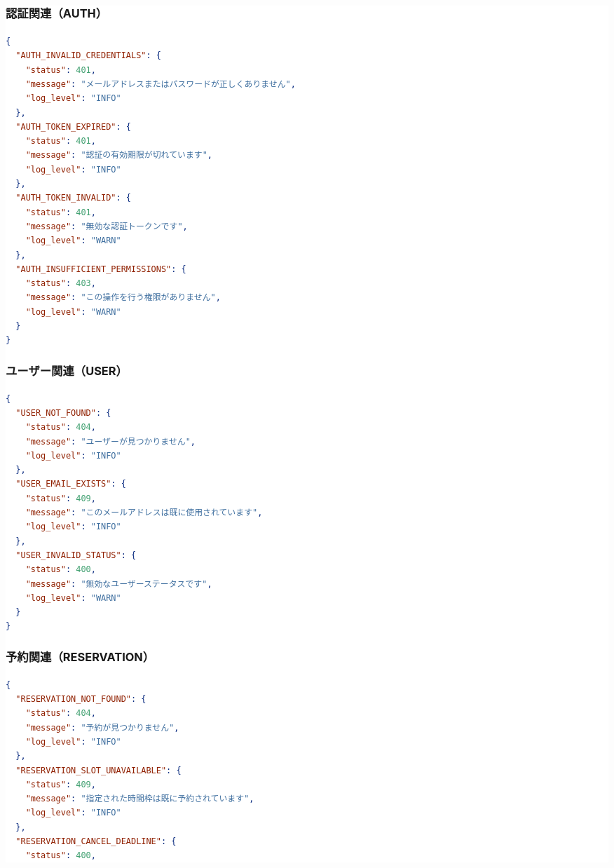 ### 認証関連（AUTH）

```json
{
  "AUTH_INVALID_CREDENTIALS": {
    "status": 401,
    "message": "メールアドレスまたはパスワードが正しくありません",
    "log_level": "INFO"
  },
  "AUTH_TOKEN_EXPIRED": {
    "status": 401,
    "message": "認証の有効期限が切れています",
    "log_level": "INFO"
  },
  "AUTH_TOKEN_INVALID": {
    "status": 401,
    "message": "無効な認証トークンです",
    "log_level": "WARN"
  },
  "AUTH_INSUFFICIENT_PERMISSIONS": {
    "status": 403,
    "message": "この操作を行う権限がありません",
    "log_level": "WARN"
  }
}
```

### ユーザー関連（USER）

```json
{
  "USER_NOT_FOUND": {
    "status": 404,
    "message": "ユーザーが見つかりません",
    "log_level": "INFO"
  },
  "USER_EMAIL_EXISTS": {
    "status": 409,
    "message": "このメールアドレスは既に使用されています",
    "log_level": "INFO"
  },
  "USER_INVALID_STATUS": {
    "status": 400,
    "message": "無効なユーザーステータスです",
    "log_level": "WARN"
  }
}
```

### 予約関連（RESERVATION）

```json
{
  "RESERVATION_NOT_FOUND": {
    "status": 404,
    "message": "予約が見つかりません",
    "log_level": "INFO"
  },
  "RESERVATION_SLOT_UNAVAILABLE": {
    "status": 409,
    "message": "指定された時間枠は既に予約されています",
    "log_level": "INFO"
  },
  "RESERVATION_CANCEL_DEADLINE": {
    "status": 400,
```